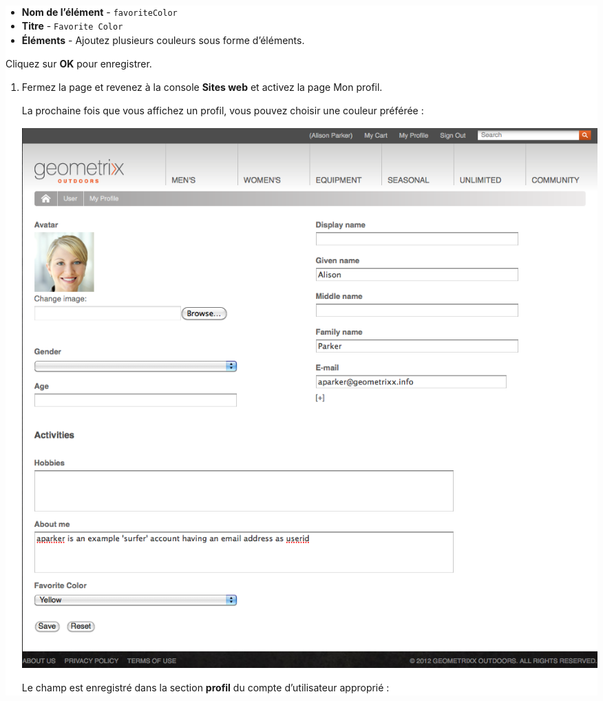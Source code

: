    * **Nom de l’élément** - `favoriteColor`
   * **Titre** - `Favorite Color`
   * **Éléments** - Ajoutez plusieurs couleurs sous forme d’éléments.

   Cliquez sur **OK** pour enregistrer.

1. Fermez la page et revenez à la console **Sites web** et activez la page Mon profil.

   La prochaine fois que vous affichez un profil, vous pouvez choisir une couleur préférée :

   ![Champ d’exemple de couleur préféré d’Alison Parker](assets/aparkerfavcolour.png)

   Le champ est enregistré dans la section **profil** du compte d’utilisateur approprié :
